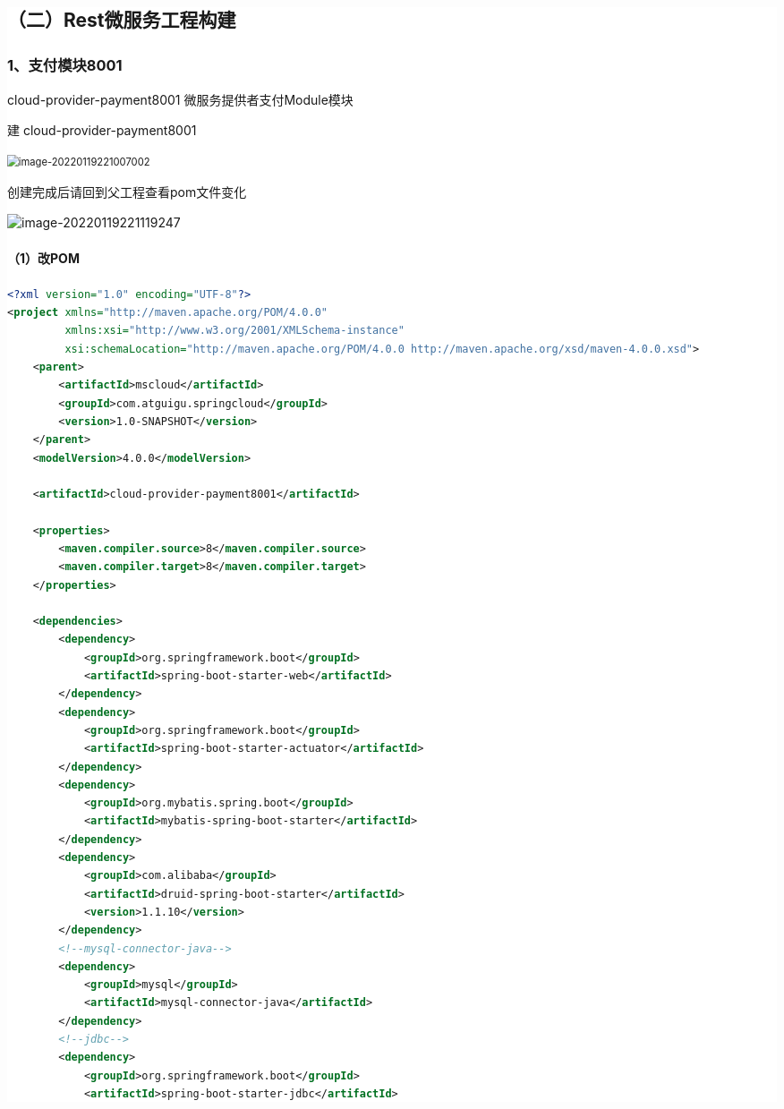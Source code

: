 
## （二）Rest微服务工程构建

### 1、支付模块8001

cloud-provider-payment8001 微服务提供者支付Module模块

建 cloud-provider-payment8001

<img src="https://yangfan-typroa.oss-cn-beijing.aliyuncs.com/image-20220119221007002.png" alt="image-20220119221007002" style="zoom: 80%;" />

创建完成后请回到父工程查看pom文件变化

![image-20220119221119247](https://yangfan-typroa.oss-cn-beijing.aliyuncs.com/image-20220119221119247.png)

#### （1）改POM

```xml
<?xml version="1.0" encoding="UTF-8"?>
<project xmlns="http://maven.apache.org/POM/4.0.0"
         xmlns:xsi="http://www.w3.org/2001/XMLSchema-instance"
         xsi:schemaLocation="http://maven.apache.org/POM/4.0.0 http://maven.apache.org/xsd/maven-4.0.0.xsd">
    <parent>
        <artifactId>mscloud</artifactId>
        <groupId>com.atguigu.springcloud</groupId>
        <version>1.0-SNAPSHOT</version>
    </parent>
    <modelVersion>4.0.0</modelVersion>

    <artifactId>cloud-provider-payment8001</artifactId>

    <properties>
        <maven.compiler.source>8</maven.compiler.source>
        <maven.compiler.target>8</maven.compiler.target>
    </properties>

    <dependencies>
        <dependency>
            <groupId>org.springframework.boot</groupId>
            <artifactId>spring-boot-starter-web</artifactId>
        </dependency>
        <dependency>
            <groupId>org.springframework.boot</groupId>
            <artifactId>spring-boot-starter-actuator</artifactId>
        </dependency>
        <dependency>
            <groupId>org.mybatis.spring.boot</groupId>
            <artifactId>mybatis-spring-boot-starter</artifactId>
        </dependency>
        <dependency>
            <groupId>com.alibaba</groupId>
            <artifactId>druid-spring-boot-starter</artifactId>
            <version>1.1.10</version>
        </dependency>
        <!--mysql-connector-java-->
        <dependency>
            <groupId>mysql</groupId>
            <artifactId>mysql-connector-java</artifactId>
        </dependency>
        <!--jdbc-->
        <dependency>
            <groupId>org.springframework.boot</groupId>
            <artifactId>spring-boot-starter-jdbc</artifactId>
```